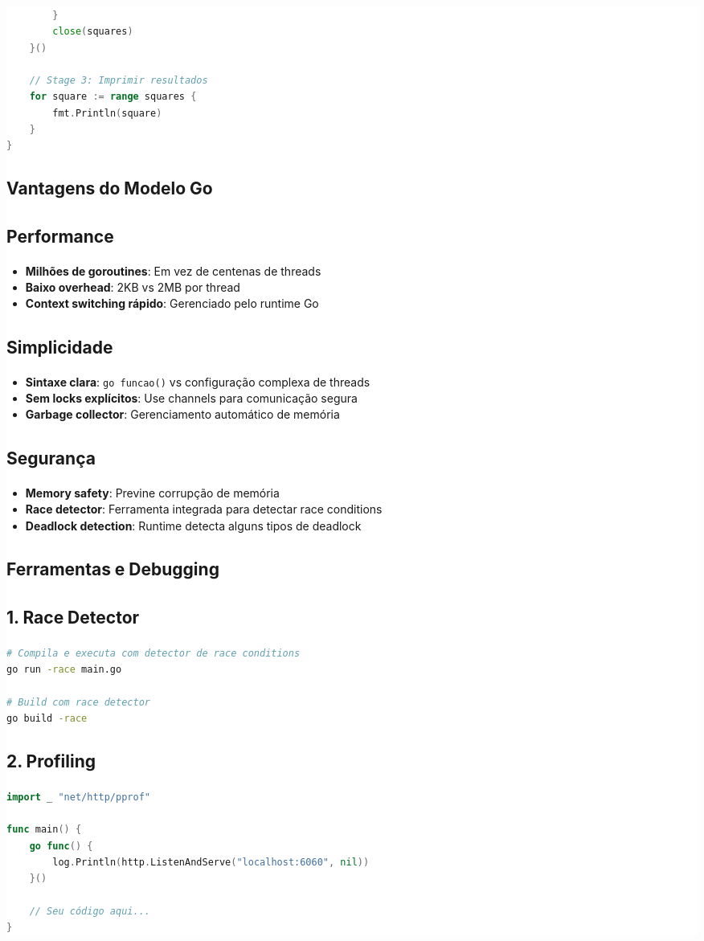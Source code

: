 ```go
        }
        close(squares)
    }()

    // Stage 3: Imprimir resultados
    for square := range squares {
        fmt.Println(square)
    }
}
```

##  Vantagens do Modelo Go

## Performance
- **Milhões de goroutines**: Em vez de centenas de threads
- **Baixo overhead**: 2KB vs 2MB por thread
- **Context switching rápido**: Gerenciado pelo runtime Go

## Simplicidade
- **Sintaxe clara**: `go funcao()` vs configuração complexa de threads
- **Sem locks explícitos**: Use channels para comunicação segura
- **Garbage collector**: Gerenciamento automático de memória

## Segurança
- **Memory safety**: Previne corrupção de memória
- **Race detector**: Ferramenta integrada para detectar race conditions
- **Deadlock detection**: Runtime detecta alguns tipos de deadlock

##  Ferramentas e Debugging

## 1. Race Detector
```bash
# Compila e executa com detector de race conditions
go run -race main.go

# Build com race detector
go build -race
```

## 2. Profiling
```go
import _ "net/http/pprof"

func main() {
    go func() {
        log.Println(http.ListenAndServe("localhost:6060", nil))
    }()

    // Seu código aqui...
}
```
